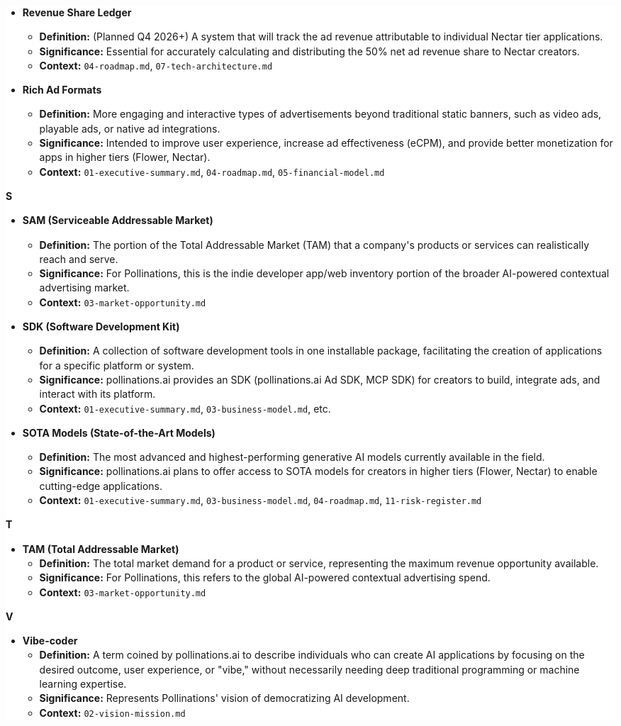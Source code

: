 *   **Revenue Share Ledger**
    *   **Definition:** (Planned Q4 2026+) A system that will track the ad revenue attributable to individual Nectar tier applications.
    *   **Significance:** Essential for accurately calculating and distributing the 50% net ad revenue share to Nectar creators.
    *   **Context:** `04-roadmap.md`, `07-tech-architecture.md`

*   **Rich Ad Formats**
    *   **Definition:** More engaging and interactive types of advertisements beyond traditional static banners, such as video ads, playable ads, or native ad integrations.
    *   **Significance:** Intended to improve user experience, increase ad effectiveness (eCPM), and provide better monetization for apps in higher tiers (Flower, Nectar).
    *   **Context:** `01-executive-summary.md`, `04-roadmap.md`, `05-financial-model.md`

**S**

*   **SAM (Serviceable Addressable Market)**
    *   **Definition:** The portion of the Total Addressable Market (TAM) that a company's products or services can realistically reach and serve.
    *   **Significance:** For Pollinations, this is the indie developer app/web inventory portion of the broader AI-powered contextual advertising market.
    *   **Context:** `03-market-opportunity.md`

*   **SDK (Software Development Kit)**
    *   **Definition:** A collection of software development tools in one installable package, facilitating the creation of applications for a specific platform or system.
    *   **Significance:** pollinations.ai provides an SDK (pollinations.ai Ad SDK, MCP SDK) for creators to build, integrate ads, and interact with its platform.
    *   **Context:** `01-executive-summary.md`, `03-business-model.md`, etc.

*   **SOTA Models (State-of-the-Art Models)**
    *   **Definition:** The most advanced and highest-performing generative AI models currently available in the field.
    *   **Significance:** pollinations.ai plans to offer access to SOTA models for creators in higher tiers (Flower, Nectar) to enable cutting-edge applications.
    *   **Context:** `01-executive-summary.md`, `03-business-model.md`, `04-roadmap.md`, `11-risk-register.md`

**T**

*   **TAM (Total Addressable Market)**
    *   **Definition:** The total market demand for a product or service, representing the maximum revenue opportunity available.
    *   **Significance:** For Pollinations, this refers to the global AI-powered contextual advertising spend.
    *   **Context:** `03-market-opportunity.md`

**V**

*   **Vibe-coder**
    *   **Definition:** A term coined by pollinations.ai to describe individuals who can create AI applications by focusing on the desired outcome, user experience, or "vibe," without necessarily needing deep traditional programming or machine learning expertise.
    *   **Significance:** Represents Pollinations' vision of democratizing AI development.
    *   **Context:** `02-vision-mission.md`
